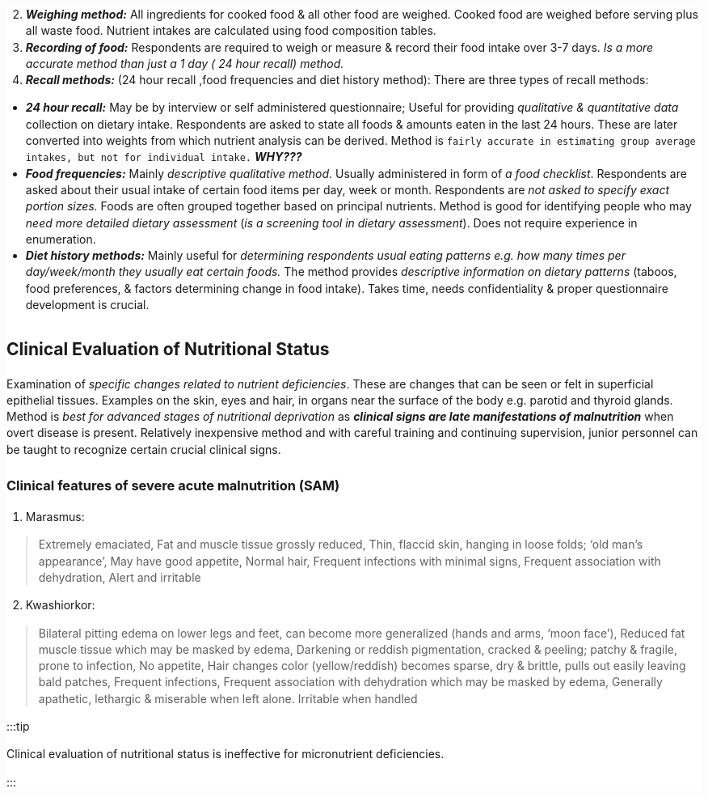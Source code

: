 2. **_Weighing method:_** All ingredients for cooked food & all other food are weighed. Cooked food are weighed before serving plus all waste food. Nutrient intakes are calculated using food composition tables.
3. **_Recording of food:_** Respondents are required to weigh or measure & record their food intake over 3-7 days. _Is a more accurate method than just a 1 day ( 24 hour recall) method._
4. **_Recall methods:_** (24 hour recall ,food frequencies and diet history method): There are three types of recall methods:

- **_24 hour recall:_** May be by interview or self administered questionnaire; Useful for providing _qualitative & quantitative data_ collection on dietary intake. Respondents are asked to state all foods & amounts eaten in the last 24 hours. These are later converted into weights from which nutrient analysis can be derived. Method is `fairly accurate in estimating group average intakes, but not for individual intake.` **_WHY???_**
- **_Food frequencies:_** Mainly _descriptive qualitative method_. Usually administered in form of _a food checklist_. Respondents are asked about their usual intake of certain food items per day, week or month. Respondents are _not asked to specify exact portion sizes._ Foods are often grouped together based on principal nutrients. Method is good for identifying people who may _need more detailed dietary assessment_ (_is a screening tool in dietary assessment_). Does not require experience in enumeration.
- **_Diet history methods:_** Mainly useful for _determining respondents usual eating patterns e.g. how many times per day/week/month they usually eat certain foods._ The method provides _descriptive information on dietary patterns_ (taboos, food preferences, & factors determining change in food intake). Takes time, needs confidentiality & proper questionnaire development is crucial.

## Clinical Evaluation of Nutritional Status

Examination of _specific changes related to nutrient deficiencies_. These are changes that can be seen or felt in superficial epithelial tissues. Examples
on the skin, eyes and hair, in organs near the surface of the body e.g. parotid and thyroid glands. Method is _best for advanced stages of nutritional deprivation_ as **_clinical signs are late manifestations of malnutrition_** when overt disease is present. Relatively inexpensive method and with careful training and continuing supervision, junior personnel can be taught to recognize certain crucial clinical signs.

### Clinical features of severe acute malnutrition (SAM)

1. Marasmus:

> Extremely emaciated, Fat and muscle tissue grossly reduced, Thin,
> flaccid skin, hanging in loose folds; ‘old man’s appearance’, May have
> good appetite, Normal hair, Frequent infections with minimal signs,
> Frequent association with dehydration, Alert and irritable

2. Kwashiorkor:

> Bilateral pitting edema on lower legs and feet, can become more
> generalized (hands and arms, ‘moon face’), Reduced fat muscle
> tissue which may be masked by edema, Darkening or reddish
> pigmentation, cracked & peeling; patchy & fragile, prone to infection,
> No appetite, Hair changes color (yellow/reddish) becomes sparse, dry &
> brittle, pulls out easily leaving bald patches, Frequent infections,
> Frequent association with dehydration which may be masked by edema,
> Generally apathetic, lethargic & miserable when left alone. Irritable
> when handled

:::tip

Clinical evaluation of nutritional status is ineffective for micronutrient deficiencies.

:::

